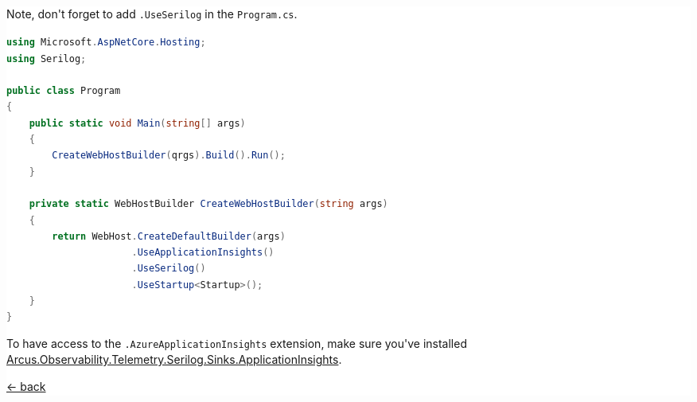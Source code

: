 
Note, don't forget to add `.UseSerilog` in the `Program.cs`.

```csharp
using Microsoft.AspNetCore.Hosting;
using Serilog;

public class Program
{
    public static void Main(string[] args)
    {
        CreateWebHostBuilder(qrgs).Build().Run();
    }

    private static WebHostBuilder CreateWebHostBuilder(string args)
    {
        return WebHost.CreateDefaultBuilder(args)
                      .UseApplicationInsights()
                      .UseSerilog()
                      .UseStartup<Startup>();
    }
}
```

To have access to the `.AzureApplicationInsights` extension, make sure you've installed [Arcus.Observability.Telemetry.Serilog.Sinks.ApplicationInsights](https://www.nuget.org/packages/Arcus.Observability.Telemetry.Serilog.Sinks.ApplicationInsights/).

[&larr; back](/)
